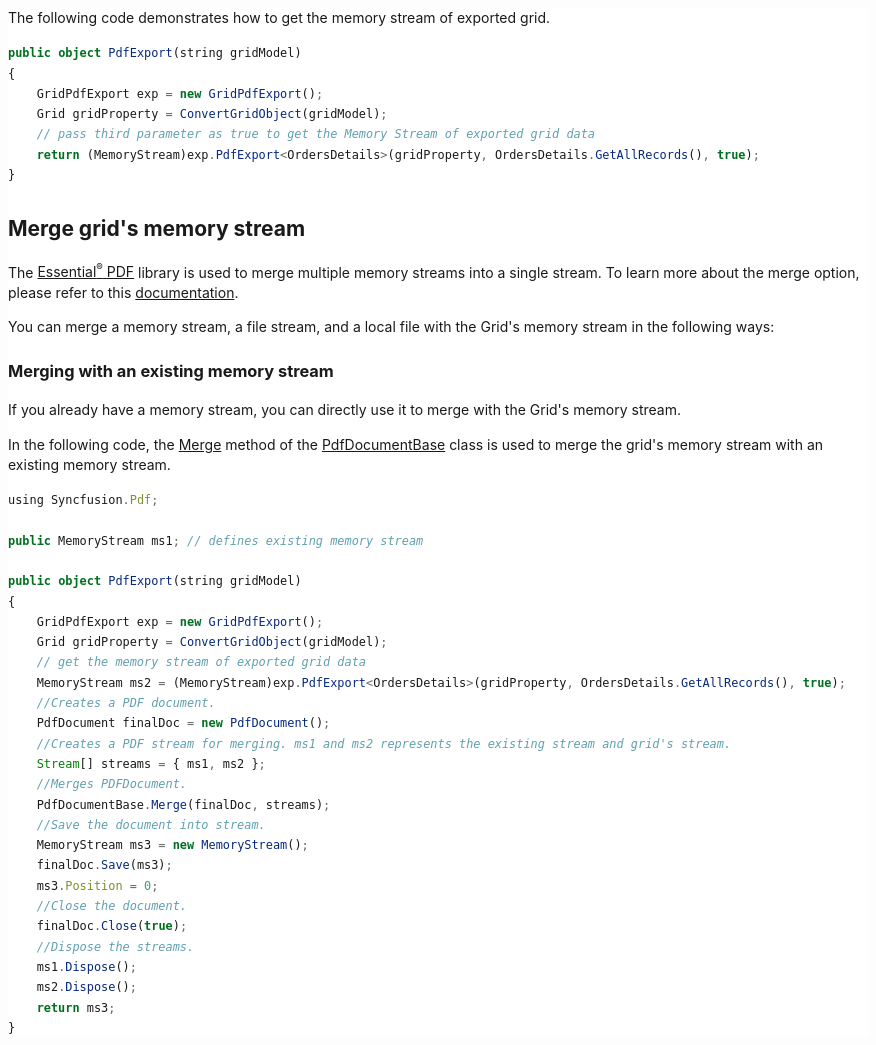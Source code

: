 The following code demonstrates how to get the memory stream of exported grid.

```ts
public object PdfExport(string gridModel)
{
    GridPdfExport exp = new GridPdfExport();
    Grid gridProperty = ConvertGridObject(gridModel);
    // pass third parameter as true to get the Memory Stream of exported grid data
    return (MemoryStream)exp.PdfExport<OrdersDetails>(gridProperty, OrdersDetails.GetAllRecords(), true);
}

```

## Merge grid's memory stream

The [Essential<sup style="font-size:70%">&reg;</sup> PDF](https://help.syncfusion.com/file-formats/pdf/overview) library is used to merge multiple memory streams into a single stream. To learn more about the merge option, please refer to this [documentation](https://help.syncfusion.com/file-formats/pdf/merge-documents).

You can merge a memory stream, a file stream, and a local file with the Grid's memory stream in the following ways:

### Merging with an existing memory stream

If you already have a memory stream, you can directly use it to merge with the Grid's memory stream.

In the following code, the [Merge](https://help.syncfusion.com/cr/file-formats/Syncfusion.Pdf.PdfDocumentBase.html#Syncfusion_Pdf_PdfDocumentBase_Merge_Syncfusion_Pdf_PdfDocumentBase_Syncfusion_Pdf_Parsing_PdfLoadedDocument_) method of the [PdfDocumentBase](https://help.syncfusion.com/cr/file-formats/Syncfusion.Pdf.PdfDocumentBase.html) class is used to merge the grid's memory stream with an existing memory stream.

```ts
using Syncfusion.Pdf;

public MemoryStream ms1; // defines existing memory stream

public object PdfExport(string gridModel)
{
    GridPdfExport exp = new GridPdfExport();
    Grid gridProperty = ConvertGridObject(gridModel);
    // get the memory stream of exported grid data
    MemoryStream ms2 = (MemoryStream)exp.PdfExport<OrdersDetails>(gridProperty, OrdersDetails.GetAllRecords(), true);
    //Creates a PDF document.
    PdfDocument finalDoc = new PdfDocument();
    //Creates a PDF stream for merging. ms1 and ms2 represents the existing stream and grid's stream.
    Stream[] streams = { ms1, ms2 };
    //Merges PDFDocument.
    PdfDocumentBase.Merge(finalDoc, streams);
    //Save the document into stream.
    MemoryStream ms3 = new MemoryStream();
    finalDoc.Save(ms3);    
    ms3.Position = 0;
    //Close the document.
    finalDoc.Close(true);
    //Dispose the streams.
    ms1.Dispose();
    ms2.Dispose();
    return ms3;
}

```
